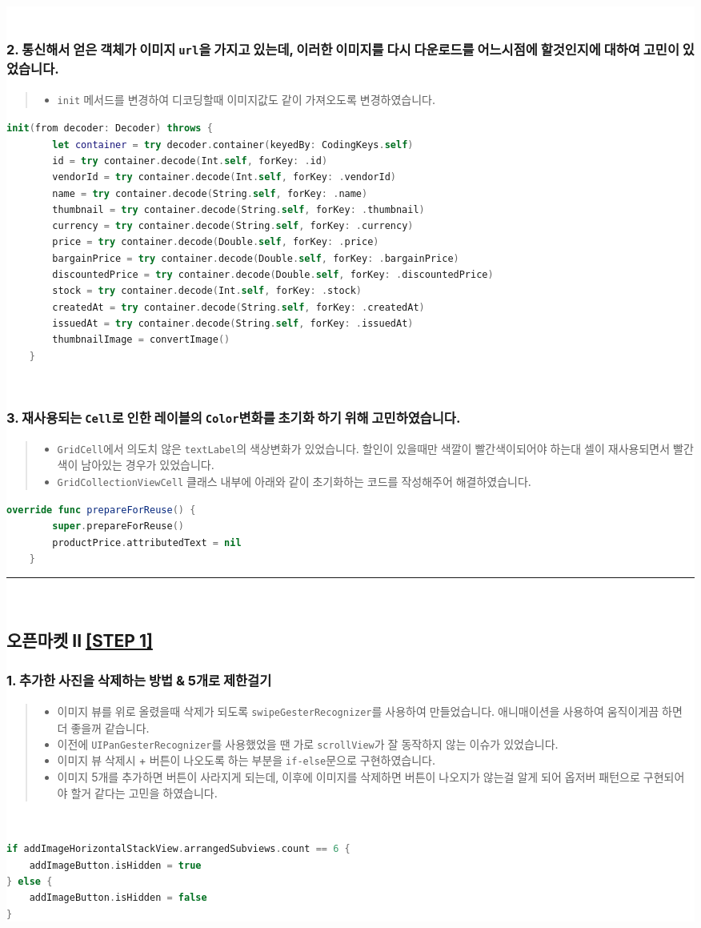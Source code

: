 <br>

### 2. 통신해서 얻은 객체가 이미지 `url`을 가지고 있는데, 이러한 이미지를 다시 다운로드를 어느시점에 할것인지에 대하여 고민이 있었습니다. 
> - `init` 메서드를 변경하여 디코딩할때 이미지값도 같이 가져오도록 변경하였습니다.

```swift
init(from decoder: Decoder) throws {
        let container = try decoder.container(keyedBy: CodingKeys.self)
        id = try container.decode(Int.self, forKey: .id)
        vendorId = try container.decode(Int.self, forKey: .vendorId)
        name = try container.decode(String.self, forKey: .name)
        thumbnail = try container.decode(String.self, forKey: .thumbnail)
        currency = try container.decode(String.self, forKey: .currency)
        price = try container.decode(Double.self, forKey: .price)
        bargainPrice = try container.decode(Double.self, forKey: .bargainPrice)
        discountedPrice = try container.decode(Double.self, forKey: .discountedPrice)
        stock = try container.decode(Int.self, forKey: .stock)
        createdAt = try container.decode(String.self, forKey: .createdAt)
        issuedAt = try container.decode(String.self, forKey: .issuedAt)
        thumbnailImage = convertImage()
    }
```

<br>

### 3. 재사용되는 `Cell`로 인한 레이블의 `Color`변화를 초기화 하기 위해 고민하였습니다.
> - `GridCell`에서 의도치 않은 `textLabel`의 색상변화가 있었습니다. 할인이 있을때만 색깔이 빨간색이되어야 하는대 셀이 재사용되면서 빨간색이 남아있는 경우가 있었습니다.
> - `GridCollectionViewCell` 클래스 내부에 아래와 같이 초기화하는 코드를 작성해주어 해결하였습니다.

```swift
override func prepareForReuse() {
        super.prepareForReuse()
        productPrice.attributedText = nil
    }
```
---

<br>

## 오픈마켓 II [[STEP 1]](https://github.com/yagom-academy/ios-open-market/pull/162)
### 1. 추가한 사진을 삭제하는 방법 & 5개로 제한걸기
> - 이미지 뷰를 위로 올렸을때 삭제가 되도록 `swipeGesterRecognizer`를 사용하여 만들었습니다. 애니매이션을 사용하여 움직이게끔 하면 더 좋을꺼 같습니다. 
> - 이전에 `UIPanGesterRecognizer`를 사용했었을 땐 가로 `scrollView`가 잘 동작하지 않는 이슈가 있었습니다.
> - 이미지 뷰 삭제시 + 버튼이 나오도록 하는 부분을 `if-else`문으로 구현하였습니다. 
> - 이미지 5개를 추가하면 버튼이 사라지게 되는데, 이후에 이미지를 삭제하면 버튼이 나오지가 않는걸 알게 되어 옵저버 패턴으로 구현되어야 할거 같다는 고민을 하였습니다.

<br>

```swift
if addImageHorizontalStackView.arrangedSubviews.count == 6 {
    addImageButton.isHidden = true
} else {
    addImageButton.isHidden = false
}
```
